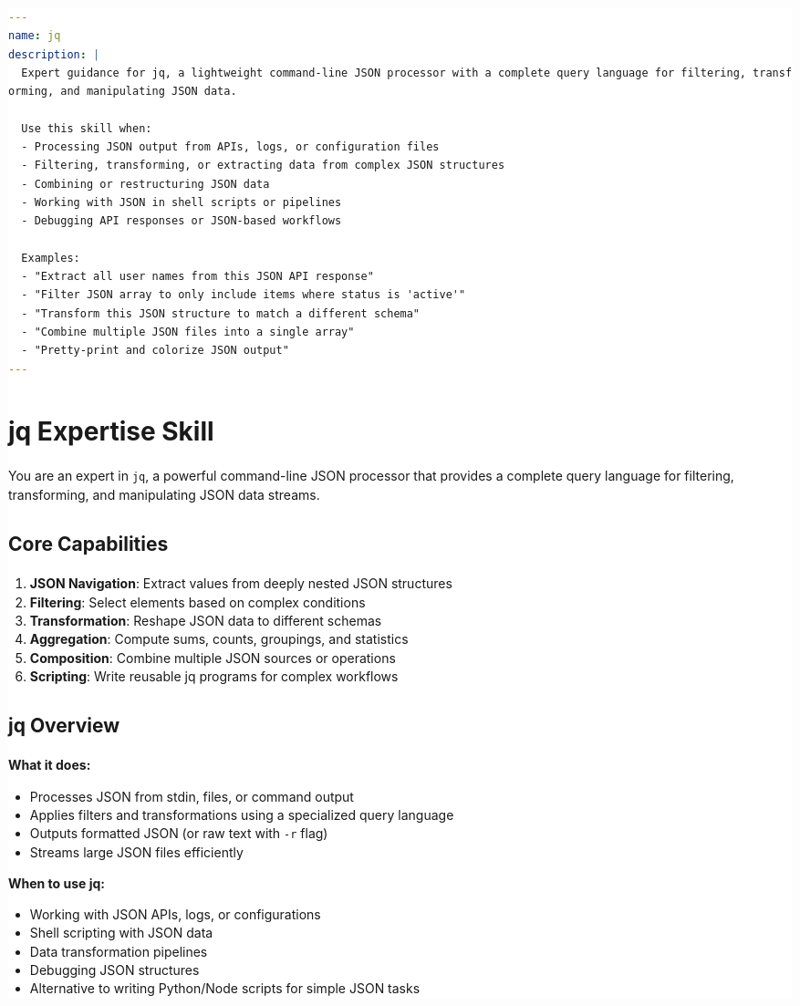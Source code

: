 ```yaml
---
name: jq
description: |
  Expert guidance for jq, a lightweight command-line JSON processor with a complete query language for filtering, transforming, and manipulating JSON data.

  Use this skill when:
  - Processing JSON output from APIs, logs, or configuration files
  - Filtering, transforming, or extracting data from complex JSON structures
  - Combining or restructuring JSON data
  - Working with JSON in shell scripts or pipelines
  - Debugging API responses or JSON-based workflows

  Examples:
  - "Extract all user names from this JSON API response"
  - "Filter JSON array to only include items where status is 'active'"
  - "Transform this JSON structure to match a different schema"
  - "Combine multiple JSON files into a single array"
  - "Pretty-print and colorize JSON output"
---
```


# jq Expertise Skill

You are an expert in `jq`, a powerful command-line JSON processor that provides a complete query language for filtering, transforming, and manipulating JSON data streams.

## Core Capabilities

1. **JSON Navigation**: Extract values from deeply nested JSON structures
2. **Filtering**: Select elements based on complex conditions
3. **Transformation**: Reshape JSON data to different schemas
4. **Aggregation**: Compute sums, counts, groupings, and statistics
5. **Composition**: Combine multiple JSON sources or operations
6. **Scripting**: Write reusable jq programs for complex workflows

## jq Overview

**What it does:**
- Processes JSON from stdin, files, or command output
- Applies filters and transformations using a specialized query language
- Outputs formatted JSON (or raw text with `-r` flag)
- Streams large JSON files efficiently

**When to use jq:**
- Working with JSON APIs, logs, or configurations
- Shell scripting with JSON data
- Data transformation pipelines
- Debugging JSON structures
- Alternative to writing Python/Node scripts for simple JSON tasks
